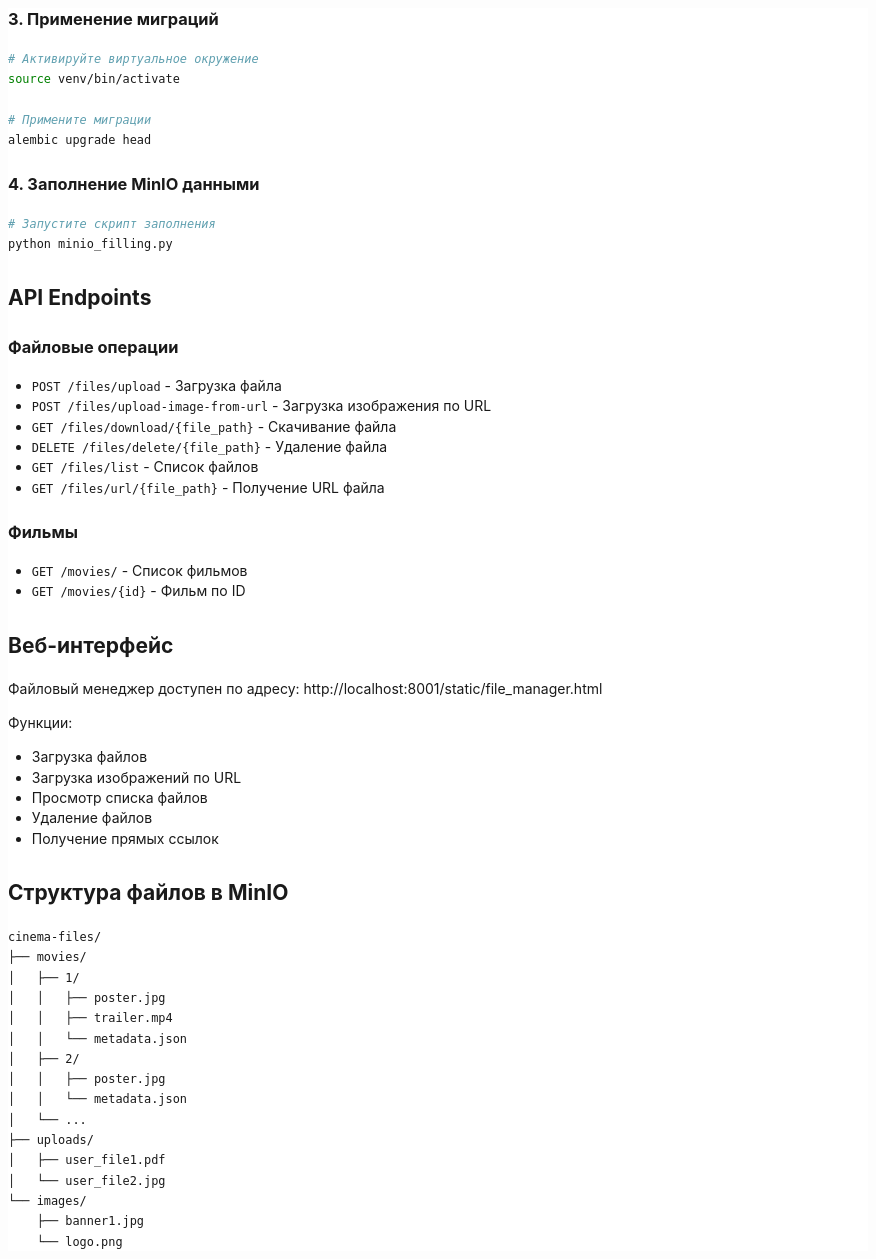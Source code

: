 ### 3. Применение миграций

```bash
# Активируйте виртуальное окружение
source venv/bin/activate

# Примените миграции
alembic upgrade head
```

### 4. Заполнение MinIO данными

```bash
# Запустите скрипт заполнения
python minio_filling.py
```

## API Endpoints

### Файловые операции

-   `POST /files/upload` - Загрузка файла
-   `POST /files/upload-image-from-url` - Загрузка изображения по URL
-   `GET /files/download/{file_path}` - Скачивание файла
-   `DELETE /files/delete/{file_path}` - Удаление файла
-   `GET /files/list` - Список файлов
-   `GET /files/url/{file_path}` - Получение URL файла

### Фильмы

-   `GET /movies/` - Список фильмов
-   `GET /movies/{id}` - Фильм по ID

## Веб-интерфейс

Файловый менеджер доступен по адресу: http://localhost:8001/static/file_manager.html

Функции:

-   Загрузка файлов
-   Загрузка изображений по URL
-   Просмотр списка файлов
-   Удаление файлов
-   Получение прямых ссылок

## Структура файлов в MinIO

```
cinema-files/
├── movies/
│   ├── 1/
│   │   ├── poster.jpg
│   │   ├── trailer.mp4
│   │   └── metadata.json
│   ├── 2/
│   │   ├── poster.jpg
│   │   └── metadata.json
│   └── ...
├── uploads/
│   ├── user_file1.pdf
│   └── user_file2.jpg
└── images/
    ├── banner1.jpg
    └── logo.png
```